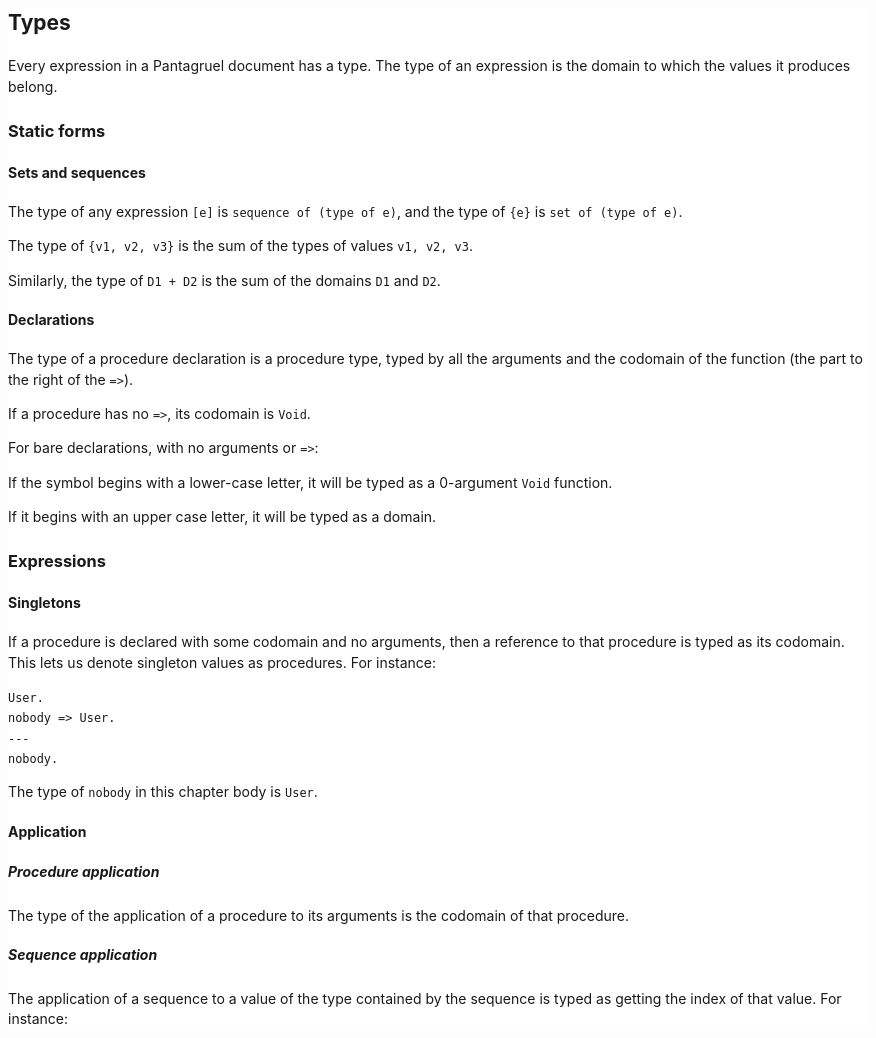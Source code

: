## Types

Every expression in a Pantagruel document has a type. The type of an expression
is the domain to which the values it produces belong.

### Static forms

#### Sets and sequences

The type of any expression `[e]` is `sequence of (type of e)`, and the type of
`{e}` is `set of (type of e)`.

The type of `{v1, v2, v3}` is the sum of the types of values `v1, v2, v3`.

Similarly, the type of `D1 + D2` is the sum of the domains `D1` and `D2`.

#### Declarations

The type of a procedure declaration is a procedure type, typed by all the
arguments and the codomain of the function (the part to the right of the `=>`).

If a procedure has no `=>`, its codomain is `Void`.

For bare declarations, with no arguments or `=>`: 

If the symbol begins with a lower-case letter, it will be typed as a 0-argument
`Void` function.

If it begins with an upper case letter, it will be typed as a domain.

### Expressions

#### Singletons

If a procedure is declared with some codomain and no arguments, then a
reference to that procedure is typed as its codomain. This lets us denote
singleton values as procedures. For instance:

```
User.
nobody => User.
---
nobody.
```

The type of `nobody` in this chapter body is `User`.

#### Application

##### Procedure application

The type of the application of a procedure to its arguments is the codomain of
that procedure.

##### Sequence application

The application of a sequence to a value of the type contained by the sequence
is typed as getting the index of that value. For instance:
